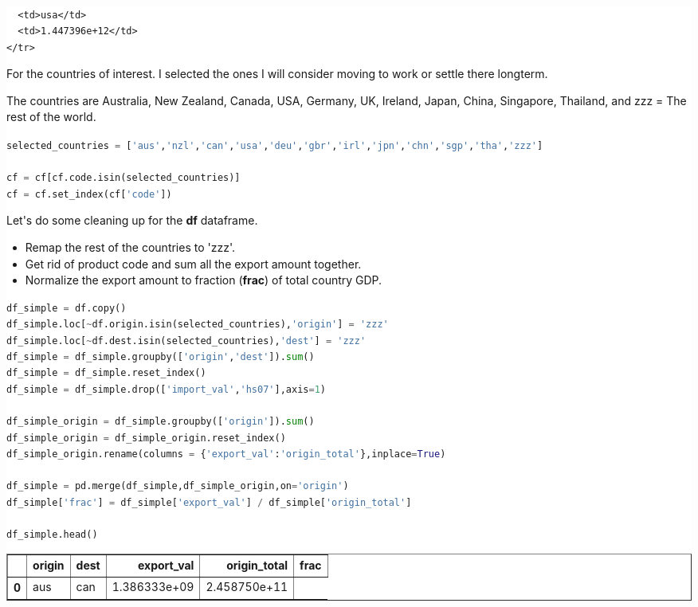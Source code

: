       <td>usa</td>
      <td>1.447396e+12</td>
    </tr>
  </tbody>
</table>
</div>



For the countries of interest. I selected the ones I will consider moving to work or settle there longterm. 

The countries are Australia, New Zealand, Canada, USA, Germany, UK, Ireland, Japan, China, Singapore, Thailand, and zzz = The rest of the world.



```python
selected_countries = ['aus','nzl','can','usa','deu','gbr','irl','jpn','chn','sgp','tha','zzz']

cf = cf[cf.code.isin(selected_countries)]
cf = cf.set_index(cf['code'])
```

Let's do some cleaning up for the **df** dataframe.

+ Remap the rest of the countries to 'zzz'.
+ Get rid of product code and sum all the export amount together.
+ Normalize the export amount to fraction (**frac**) of total country GDP.


```python
df_simple = df.copy()
df_simple.loc[~df.origin.isin(selected_countries),'origin'] = 'zzz'
df_simple.loc[~df.dest.isin(selected_countries),'dest'] = 'zzz'
df_simple = df_simple.groupby(['origin','dest']).sum()
df_simple = df_simple.reset_index()
df_simple = df_simple.drop(['import_val','hs07'],axis=1)

df_simple_origin = df_simple.groupby(['origin']).sum()
df_simple_origin = df_simple_origin.reset_index()
df_simple_origin.rename(columns = {'export_val':'origin_total'},inplace=True)

df_simple = pd.merge(df_simple,df_simple_origin,on='origin')
df_simple['frac'] = df_simple['export_val'] / df_simple['origin_total']

df_simple.head()
```




<div>
<table border="1" class="dataframe">
  <thead>
    <tr style="text-align: right;">
      <th></th>
      <th>origin</th>
      <th>dest</th>
      <th>export_val</th>
      <th>origin_total</th>
      <th>frac</th>
    </tr>
  </thead>
  <tbody>
    <tr>
      <th>0</th>
      <td>aus</td>
      <td>can</td>
      <td>1.386333e+09</td>
      <td>2.458750e+11</td>